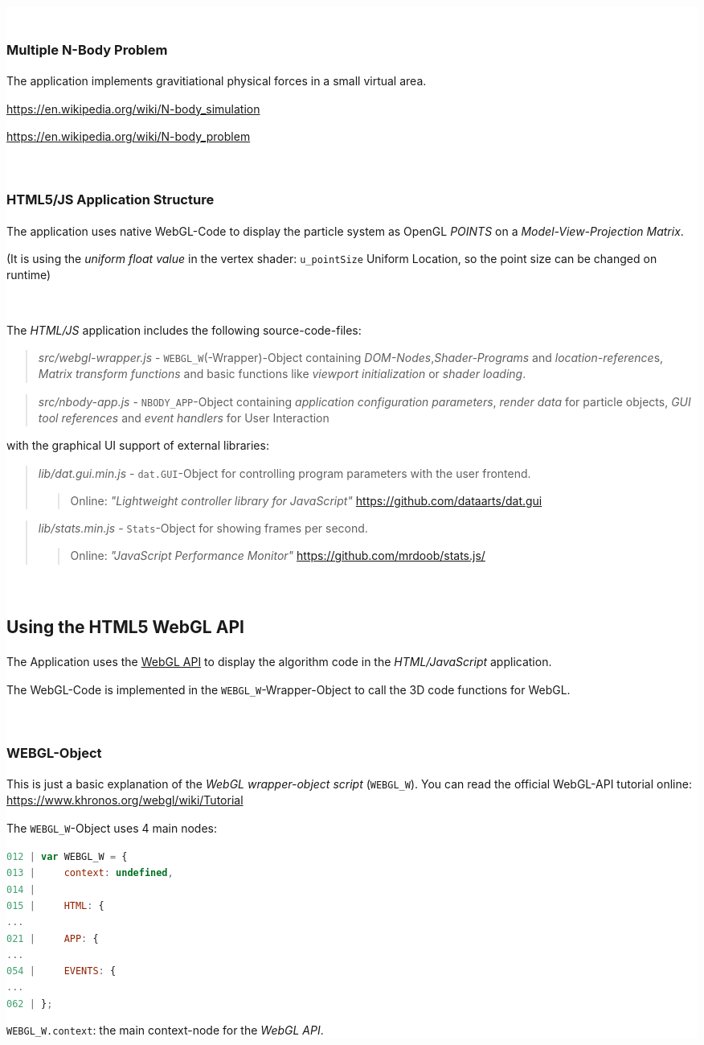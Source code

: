 <br>

<h3>Multiple N-Body Problem</h3>

The application implements gravitiational physical forces in a small virtual area.

<https://en.wikipedia.org/wiki/N-body_simulation>

<https://en.wikipedia.org/wiki/N-body_problem>

<br>

<h3>HTML5/JS Application Structure</h3>

The application uses native WebGL-Code to display the particle system as OpenGL *POINTS* on a *Model-View-Projection Matrix*.

(It is using the *uniform float value* in the vertex shader: `u_pointSize` Uniform Location, so the point size can be changed on runtime)

<br>

The *HTML/JS* application includes the following source-code-files:

> *src/webgl-wrapper.js* - `WEBGL_W`(-Wrapper)-Object containing *DOM-Nodes*,*Shader-Programs* and *location-reference*s, *Matrix transform functions* and basic functions like *viewport initialization* or *shader loading*.

> *src/nbody-app.js* - `NBODY_APP`-Object containing *application configuration parameters*, *render data* for particle objects, *GUI tool references* and *event handlers* for User Interaction 

with the graphical UI support of external libraries:

> *lib/dat.gui.min.js* - `dat.GUI`-Object for controlling program parameters with the user frontend.
>> Online: *"Lightweight controller library for JavaScript"* <https://github.com/dataarts/dat.gui>

> *lib/stats.min.js* - `Stats`-Object for showing frames per second.
>> Online: *"JavaScript Performance Monitor"* <https://github.com/mrdoob/stats.js/>

<br>

<h2>Using the HTML5 WebGL API</h2>


The Application uses the [WebGL API](https://www.khronos.org/webgl/) to display the algorithm code in the *HTML/JavaScript* application.

The WebGL-Code is implemented in the `WEBGL_W`-Wrapper-Object to call the 3D code functions for WebGL.

<br>

<h3>WEBGL-Object</h3>

This is just a basic explanation of the *WebGL wrapper-object script* (`WEBGL_W`). You can read the official WebGL-API tutorial online: <https://www.khronos.org/webgl/wiki/Tutorial>

The `WEBGL_W`-Object uses 4 main nodes:

```javascript 
012 | var WEBGL_W = {
013 |     context: undefined,
014 |
015 |     HTML: {
...
021 |     APP: {
...
054 |     EVENTS: {
...
062 | };
```
`WEBGL_W.context`: the main context-node for the *WebGL API*.
